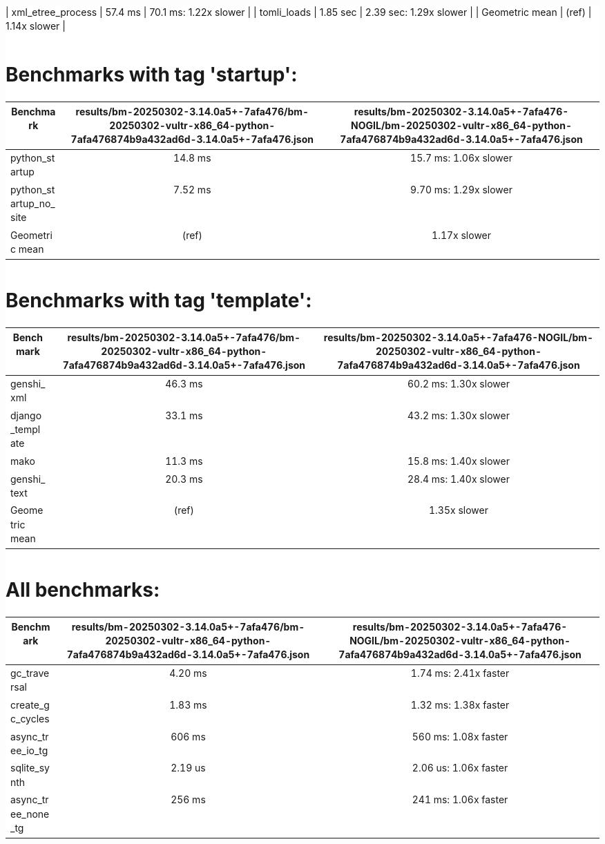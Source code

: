 | xml_etree_process    | 57.4 ms                                                                                                           | 70.1 ms: 1.22x slower                                                                                                   |
| tomli_loads          | 1.85 sec                                                                                                          | 2.39 sec: 1.29x slower                                                                                                  |
| Geometric mean       | (ref)                                                                                                             | 1.14x slower                                                                                                            |

Benchmarks with tag 'startup':
==============================

| Benchmark              | results/bm-20250302-3.14.0a5+-7afa476/bm-20250302-vultr-x86_64-python-7afa476874b9a432ad6d-3.14.0a5+-7afa476.json | results/bm-20250302-3.14.0a5+-7afa476-NOGIL/bm-20250302-vultr-x86_64-python-7afa476874b9a432ad6d-3.14.0a5+-7afa476.json |
|------------------------|:-----------------------------------------------------------------------------------------------------------------:|:-----------------------------------------------------------------------------------------------------------------------:|
| python_startup         | 14.8 ms                                                                                                           | 15.7 ms: 1.06x slower                                                                                                   |
| python_startup_no_site | 7.52 ms                                                                                                           | 9.70 ms: 1.29x slower                                                                                                   |
| Geometric mean         | (ref)                                                                                                             | 1.17x slower                                                                                                            |

Benchmarks with tag 'template':
===============================

| Benchmark       | results/bm-20250302-3.14.0a5+-7afa476/bm-20250302-vultr-x86_64-python-7afa476874b9a432ad6d-3.14.0a5+-7afa476.json | results/bm-20250302-3.14.0a5+-7afa476-NOGIL/bm-20250302-vultr-x86_64-python-7afa476874b9a432ad6d-3.14.0a5+-7afa476.json |
|-----------------|:-----------------------------------------------------------------------------------------------------------------:|:-----------------------------------------------------------------------------------------------------------------------:|
| genshi_xml      | 46.3 ms                                                                                                           | 60.2 ms: 1.30x slower                                                                                                   |
| django_template | 33.1 ms                                                                                                           | 43.2 ms: 1.30x slower                                                                                                   |
| mako            | 11.3 ms                                                                                                           | 15.8 ms: 1.40x slower                                                                                                   |
| genshi_text     | 20.3 ms                                                                                                           | 28.4 ms: 1.40x slower                                                                                                   |
| Geometric mean  | (ref)                                                                                                             | 1.35x slower                                                                                                            |

All benchmarks:
===============

| Benchmark                  | results/bm-20250302-3.14.0a5+-7afa476/bm-20250302-vultr-x86_64-python-7afa476874b9a432ad6d-3.14.0a5+-7afa476.json | results/bm-20250302-3.14.0a5+-7afa476-NOGIL/bm-20250302-vultr-x86_64-python-7afa476874b9a432ad6d-3.14.0a5+-7afa476.json |
|----------------------------|:-----------------------------------------------------------------------------------------------------------------:|:-----------------------------------------------------------------------------------------------------------------------:|
| gc_traversal               | 4.20 ms                                                                                                           | 1.74 ms: 2.41x faster                                                                                                   |
| create_gc_cycles           | 1.83 ms                                                                                                           | 1.32 ms: 1.38x faster                                                                                                   |
| async_tree_io_tg           | 606 ms                                                                                                            | 560 ms: 1.08x faster                                                                                                    |
| sqlite_synth               | 2.19 us                                                                                                           | 2.06 us: 1.06x faster                                                                                                   |
| async_tree_none_tg         | 256 ms                                                                                                            | 241 ms: 1.06x faster                                                                                                    |